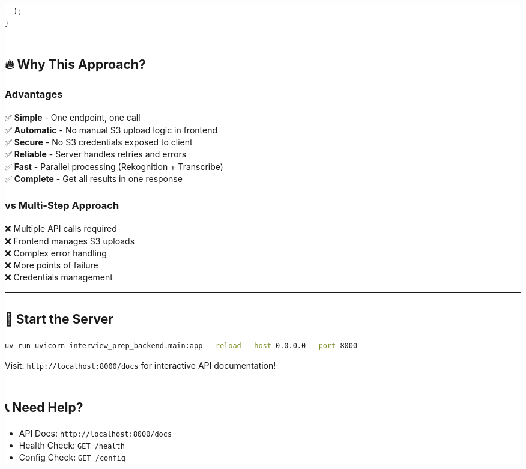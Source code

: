 ```javascript
  );
}
```

---

## 🔥 Why This Approach?

### Advantages
✅ **Simple** - One endpoint, one call  
✅ **Automatic** - No manual S3 upload logic in frontend  
✅ **Secure** - No S3 credentials exposed to client  
✅ **Reliable** - Server handles retries and errors  
✅ **Fast** - Parallel processing (Rekognition + Transcribe)  
✅ **Complete** - Get all results in one response  

### vs Multi-Step Approach
❌ Multiple API calls required  
❌ Frontend manages S3 uploads  
❌ Complex error handling  
❌ More points of failure  
❌ Credentials management  

---

## 🚀 Start the Server

```bash
uv run uvicorn interview_prep_backend.main:app --reload --host 0.0.0.0 --port 8000
```

Visit: `http://localhost:8000/docs` for interactive API documentation!

---

## 📞 Need Help?

- API Docs: `http://localhost:8000/docs`
- Health Check: `GET /health`
- Config Check: `GET /config`
